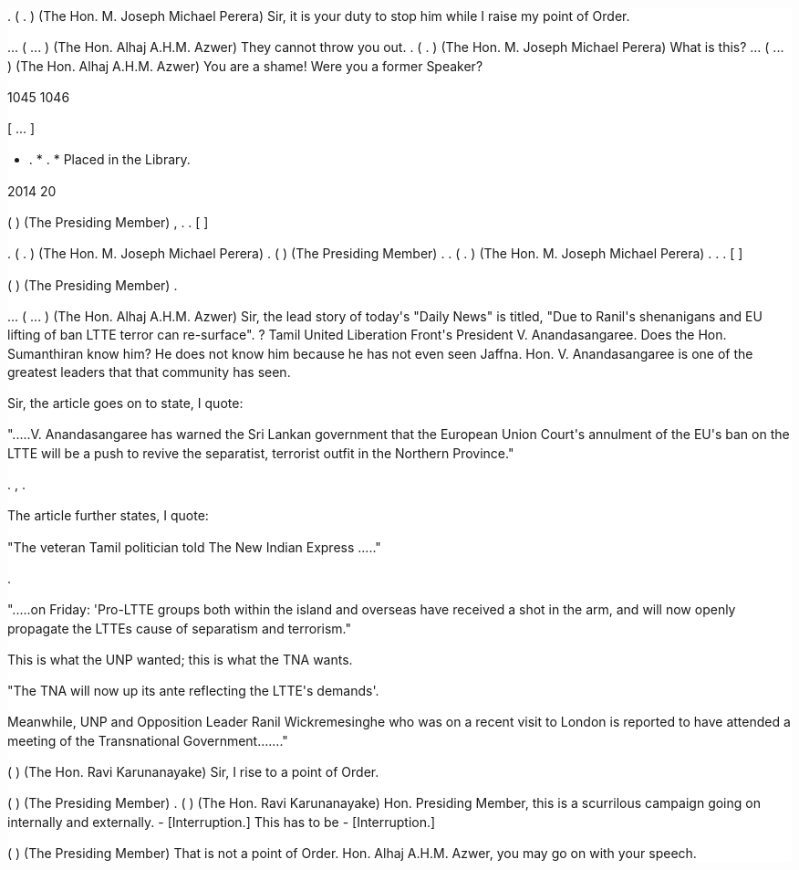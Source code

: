 . ( . ) (The Hon. M. Joseph Michael Perera) Sir, it is your duty to stop him while I raise my point of Order.

... ( ... ) (The Hon. Alhaj A.H.M. Azwer) They cannot throw you out. . ( . ) (The Hon. M. Joseph Michael Perera) What is this? ... ( ... ) (The Hon. Alhaj A.H.M. Azwer) You are a shame! Were you a former Speaker?

1045 1046

[ ... ]

* . * . * Placed in the Library.

2014 20

( ) (The Presiding Member) , . . [ ]

. ( . ) (The Hon. M. Joseph Michael Perera) . ( ) (The Presiding Member) . . ( . ) (The Hon. M. Joseph Michael Perera) . . . [ ]

( ) (The Presiding Member) .

... ( ... ) (The Hon. Alhaj A.H.M. Azwer) Sir, the lead story of today's "Daily News" is titled, "Due to Ranil's shenanigans and EU lifting of ban LTTE terror can re-surface". ? Tamil United Liberation Front's President V. Anandasangaree. Does the Hon. Sumanthiran know him? He does not know him because he has not even seen Jaffna. Hon. V. Anandasangaree is one of the greatest leaders that that community has seen.

Sir, the article goes on to state, I quote:

".....V. Anandasangaree has warned the Sri Lankan government that the European Union Court's annulment of the EU's ban on the LTTE will be a push to revive the separatist, terrorist outfit in the Northern Province."

. , .

The article further states, I quote:

"The veteran Tamil politician told The New Indian Express ....."

.

".....on Friday: 'Pro-LTTE groups both within the island and overseas have received a shot in the arm, and will now openly propagate the LTTEs cause of separatism and terrorism."

This is what the UNP wanted; this is what the TNA wants.

"The TNA will now up its ante reflecting the LTTE's demands'.

Meanwhile, UNP and Opposition Leader Ranil Wickremesinghe who was on a recent visit to London is reported to have attended a meeting of the Transnational Government......."

( ) (The Hon. Ravi Karunanayake) Sir, I rise to a point of Order.

( ) (The Presiding Member) . ( ) (The Hon. Ravi Karunanayake) Hon. Presiding Member, this is a scurrilous campaign going on internally and externally. - [Interruption.] This has to be - [Interruption.]

( ) (The Presiding Member) That is not a point of Order. Hon. Alhaj A.H.M. Azwer, you may go on with your speech.
